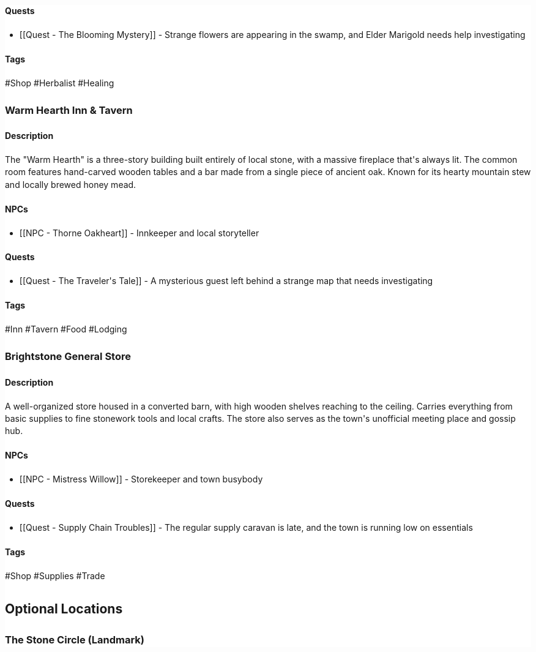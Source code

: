 #### Quests

- [[Quest - The Blooming Mystery]] - Strange flowers are appearing in the swamp, and Elder Marigold needs help investigating

#### Tags

#Shop #Herbalist #Healing

### Warm Hearth Inn & Tavern

#### Description

The "Warm Hearth" is a three-story building built entirely of local stone, with a massive fireplace that's always lit. The common room features hand-carved wooden tables and a bar made from a single piece of ancient oak. Known for its hearty mountain stew and locally brewed honey mead.

#### NPCs

- [[NPC - Thorne Oakheart]] - Innkeeper and local storyteller

#### Quests

- [[Quest - The Traveler's Tale]] - A mysterious guest left behind a strange map that needs investigating

#### Tags

#Inn #Tavern #Food #Lodging

### Brightstone General Store

#### Description

A well-organized store housed in a converted barn, with high wooden shelves reaching to the ceiling. Carries everything from basic supplies to fine stonework tools and local crafts. The store also serves as the town's unofficial meeting place and gossip hub.

#### NPCs

- [[NPC - Mistress Willow]] - Storekeeper and town busybody

#### Quests

- [[Quest - Supply Chain Troubles]] - The regular supply caravan is late, and the town is running low on essentials

#### Tags

#Shop #Supplies #Trade

## Optional Locations

### The Stone Circle (Landmark)
